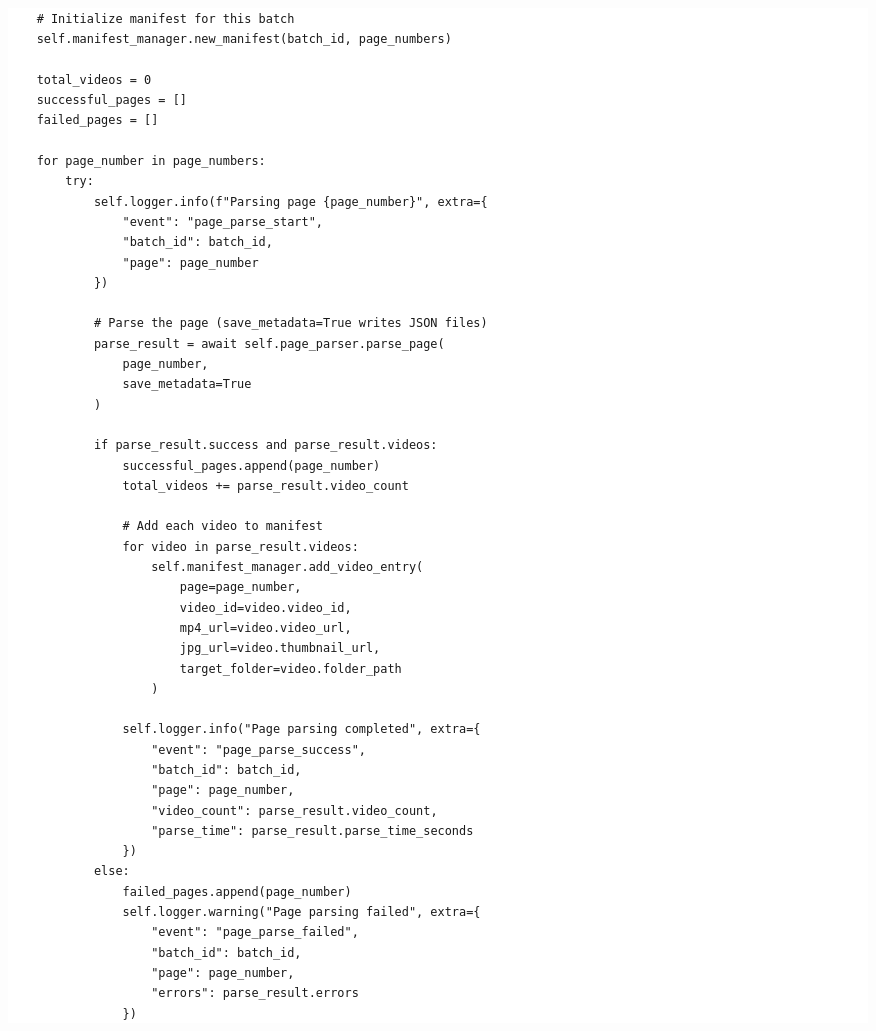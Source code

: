         # Initialize manifest for this batch
        self.manifest_manager.new_manifest(batch_id, page_numbers)
        
        total_videos = 0
        successful_pages = []
        failed_pages = []
        
        for page_number in page_numbers:
            try:
                self.logger.info(f"Parsing page {page_number}", extra={
                    "event": "page_parse_start",
                    "batch_id": batch_id,
                    "page": page_number
                })
                
                # Parse the page (save_metadata=True writes JSON files)
                parse_result = await self.page_parser.parse_page(
                    page_number, 
                    save_metadata=True
                )
                
                if parse_result.success and parse_result.videos:
                    successful_pages.append(page_number)
                    total_videos += parse_result.video_count
                    
                    # Add each video to manifest
                    for video in parse_result.videos:
                        self.manifest_manager.add_video_entry(
                            page=page_number,
                            video_id=video.video_id,
                            mp4_url=video.video_url,
                            jpg_url=video.thumbnail_url,
                            target_folder=video.folder_path
                        )
                    
                    self.logger.info("Page parsing completed", extra={
                        "event": "page_parse_success",
                        "batch_id": batch_id,
                        "page": page_number,
                        "video_count": parse_result.video_count,
                        "parse_time": parse_result.parse_time_seconds
                    })
                else:
                    failed_pages.append(page_number)
                    self.logger.warning("Page parsing failed", extra={
                        "event": "page_parse_failed",
                        "batch_id": batch_id,
                        "page": page_number,
                        "errors": parse_result.errors
                    })
                    